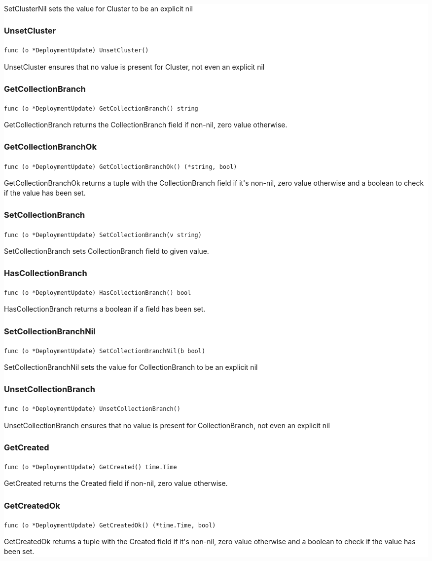  SetClusterNil sets the value for Cluster to be an explicit nil

### UnsetCluster
`func (o *DeploymentUpdate) UnsetCluster()`

UnsetCluster ensures that no value is present for Cluster, not even an explicit nil
### GetCollectionBranch

`func (o *DeploymentUpdate) GetCollectionBranch() string`

GetCollectionBranch returns the CollectionBranch field if non-nil, zero value otherwise.

### GetCollectionBranchOk

`func (o *DeploymentUpdate) GetCollectionBranchOk() (*string, bool)`

GetCollectionBranchOk returns a tuple with the CollectionBranch field if it's non-nil, zero value otherwise
and a boolean to check if the value has been set.

### SetCollectionBranch

`func (o *DeploymentUpdate) SetCollectionBranch(v string)`

SetCollectionBranch sets CollectionBranch field to given value.

### HasCollectionBranch

`func (o *DeploymentUpdate) HasCollectionBranch() bool`

HasCollectionBranch returns a boolean if a field has been set.

### SetCollectionBranchNil

`func (o *DeploymentUpdate) SetCollectionBranchNil(b bool)`

 SetCollectionBranchNil sets the value for CollectionBranch to be an explicit nil

### UnsetCollectionBranch
`func (o *DeploymentUpdate) UnsetCollectionBranch()`

UnsetCollectionBranch ensures that no value is present for CollectionBranch, not even an explicit nil
### GetCreated

`func (o *DeploymentUpdate) GetCreated() time.Time`

GetCreated returns the Created field if non-nil, zero value otherwise.

### GetCreatedOk

`func (o *DeploymentUpdate) GetCreatedOk() (*time.Time, bool)`

GetCreatedOk returns a tuple with the Created field if it's non-nil, zero value otherwise
and a boolean to check if the value has been set.
